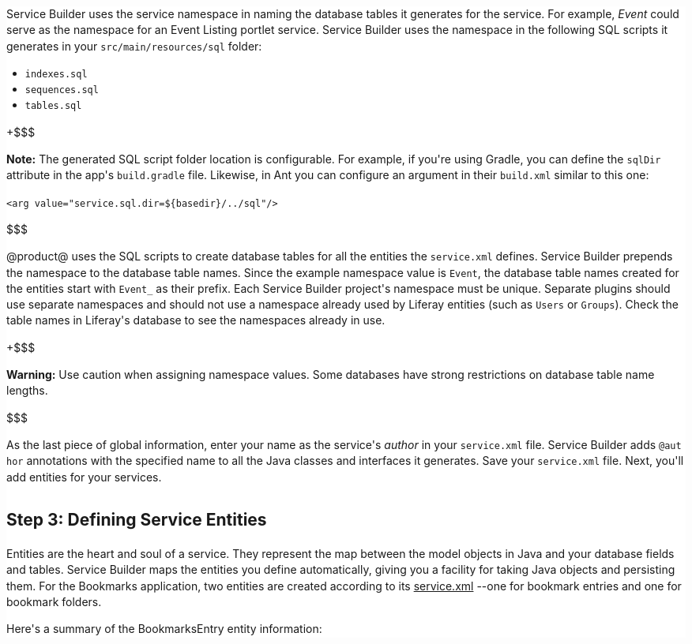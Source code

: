 Service Builder uses the service namespace in naming the database tables it
generates for the service. For example, *Event* could serve as the namespace for
an Event Listing portlet service. Service Builder uses the namespace in the
following SQL scripts it generates in your `src/main/resources/sql` folder:

- `indexes.sql`
- `sequences.sql`
- `tables.sql`

+$$$

**Note:** The generated SQL script folder location is configurable. For example,
if you're using Gradle, you can define the `sqlDir` attribute in the app's
`build.gradle` file. Likewise, in Ant you can configure an argument in their
`build.xml` similar to this one:

    <arg value="service.sql.dir=${basedir}/../sql"/>

$$$

@product@ uses the SQL scripts to create database tables for all the entities
the `service.xml` defines. Service Builder prepends the namespace to the
database table names. Since the example namespace value is `Event`, the database
table names created for the entities start with `Event_` as their prefix. Each
Service Builder project's namespace must be unique. Separate plugins should use
separate namespaces and should not use a namespace already used by Liferay
entities (such as `Users` or `Groups`). Check the table names in Liferay's
database to see the namespaces already in use.

+$$$

**Warning:** Use caution when assigning namespace values. Some databases have
strong restrictions on database table name lengths.

$$$

As the last piece of global information, enter your name as the service's
*author* in your `service.xml` file. Service Builder adds `@author` annotations
with the specified name to all the Java classes and interfaces it generates.
Save your `service.xml` file. Next, you'll
add entities for your services. 

## Step 3: Defining Service Entities [](id=step-3-defining-service-entities)

Entities are the heart and soul of a service. They represent the map between the
model objects in Java and your database fields and tables. Service Builder maps
the entities you define automatically, giving you a facility for taking Java
objects and persisting them. For the Bookmarks application, two entities are
created according to its
[service.xml](https://github.com/liferay/liferay-portal/blob/master/modules/apps/collaboration/bookmarks/bookmarks-service/service.xml)
--one for bookmark entries and one for bookmark folders.

Here's a summary of the BookmarksEntry entity information:
